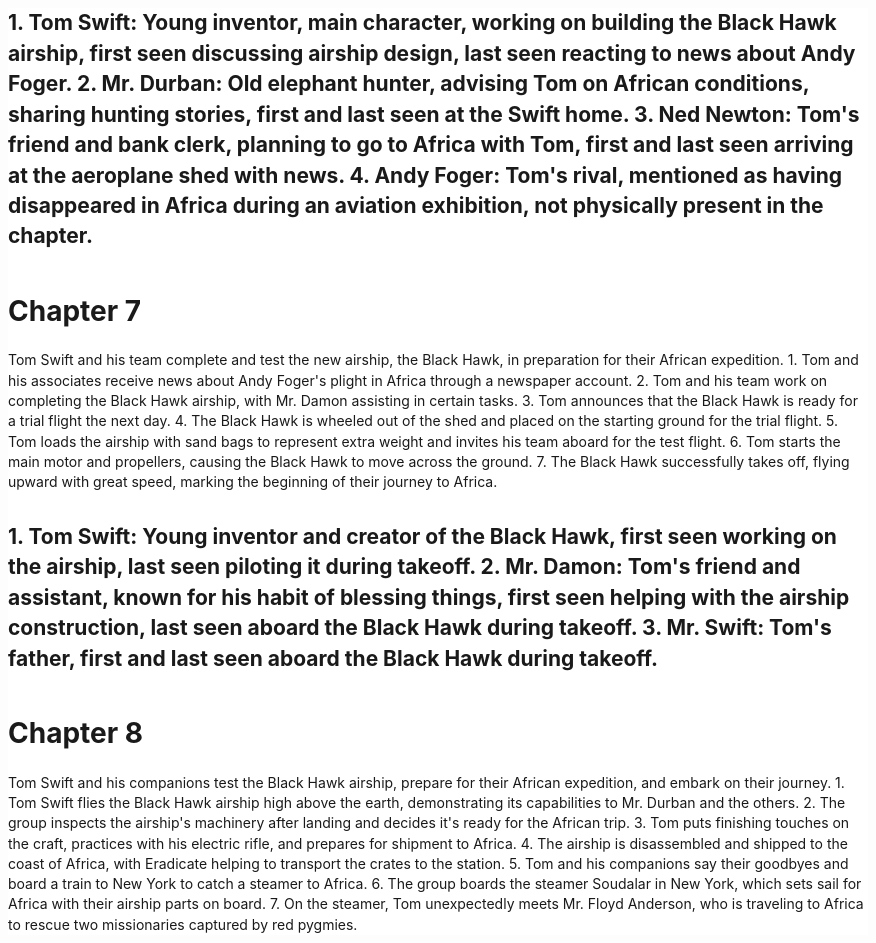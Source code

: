 <characters>1. Tom Swift: Young inventor, main character, working on building the Black Hawk airship, first seen discussing airship design, last seen reacting to news about Andy Foger.
2. Mr. Durban: Old elephant hunter, advising Tom on African conditions, sharing hunting stories, first and last seen at the Swift home.
3. Ned Newton: Tom's friend and bank clerk, planning to go to Africa with Tom, first and last seen arriving at the aeroplane shed with news.
4. Andy Foger: Tom's rival, mentioned as having disappeared in Africa during an aviation exhibition, not physically present in the chapter.</characters>
----------------
# Chapter 7
<synopsis>
Tom Swift and his team complete and test the new airship, the Black Hawk, in preparation for their African expedition.
</synopsis>

<events>
1. Tom and his associates receive news about Andy Foger's plight in Africa through a newspaper account.
2. Tom and his team work on completing the Black Hawk airship, with Mr. Damon assisting in certain tasks.
3. Tom announces that the Black Hawk is ready for a trial flight the next day.
4. The Black Hawk is wheeled out of the shed and placed on the starting ground for the trial flight.
5. Tom loads the airship with sand bags to represent extra weight and invites his team aboard for the test flight.
6. Tom starts the main motor and propellers, causing the Black Hawk to move across the ground.
7. The Black Hawk successfully takes off, flying upward with great speed, marking the beginning of their journey to Africa.
</events>

<characters>1. Tom Swift: Young inventor and creator of the Black Hawk, first seen working on the airship, last seen piloting it during takeoff.
2. Mr. Damon: Tom's friend and assistant, known for his habit of blessing things, first seen helping with the airship construction, last seen aboard the Black Hawk during takeoff.
3. Mr. Swift: Tom's father, first and last seen aboard the Black Hawk during takeoff.</characters>
----------------
# Chapter 8
<synopsis>
Tom Swift and his companions test the Black Hawk airship, prepare for their African expedition, and embark on their journey.
</synopsis>

<events>
1. Tom Swift flies the Black Hawk airship high above the earth, demonstrating its capabilities to Mr. Durban and the others.
2. The group inspects the airship's machinery after landing and decides it's ready for the African trip.
3. Tom puts finishing touches on the craft, practices with his electric rifle, and prepares for shipment to Africa.
4. The airship is disassembled and shipped to the coast of Africa, with Eradicate helping to transport the crates to the station.
5. Tom and his companions say their goodbyes and board a train to New York to catch a steamer to Africa.
6. The group boards the steamer Soudalar in New York, which sets sail for Africa with their airship parts on board.
7. On the steamer, Tom unexpectedly meets Mr. Floyd Anderson, who is traveling to Africa to rescue two missionaries captured by red pygmies.
</events>
